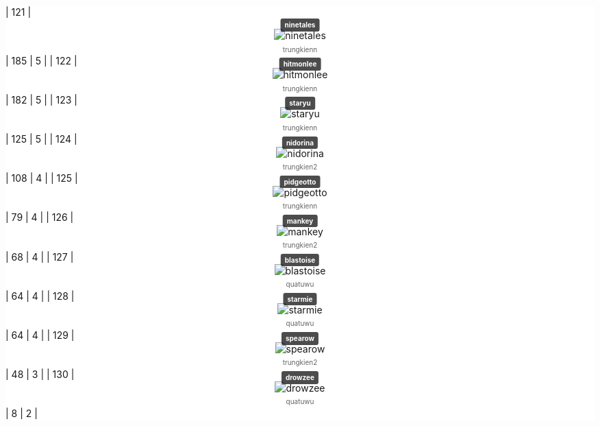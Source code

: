 | 121 | <div style="display:flex;flex-direction:column;align-items:center;gap:2px;"><div style="position:relative;"><img src="https://raw.githubusercontent.com/PokeAPI/sprites/master/sprites/pokemon/other/official-artwork/38.png" alt="ninetales" width="50" height="50"><div style="position:absolute;top:-15px;left:50%;transform:translateX(-50%);background:rgba(0,0,0,0.7);color:white;padding:2px 6px;border-radius:3px;font-size:10px;font-weight:bold;white-space:nowrap;">ninetales</div></div><span style="font-size:10px;color:#666;text-align:center;">trungkienn</span></div> | 185 | 5 |
| 122 | <div style="display:flex;flex-direction:column;align-items:center;gap:2px;"><div style="position:relative;"><img src="https://raw.githubusercontent.com/PokeAPI/sprites/master/sprites/pokemon/other/official-artwork/106.png" alt="hitmonlee" width="50" height="50"><div style="position:absolute;top:-15px;left:50%;transform:translateX(-50%);background:rgba(0,0,0,0.7);color:white;padding:2px 6px;border-radius:3px;font-size:10px;font-weight:bold;white-space:nowrap;">hitmonlee</div></div><span style="font-size:10px;color:#666;text-align:center;">trungkienn</span></div> | 182 | 5 |
| 123 | <div style="display:flex;flex-direction:column;align-items:center;gap:2px;"><div style="position:relative;"><img src="https://raw.githubusercontent.com/PokeAPI/sprites/master/sprites/pokemon/other/official-artwork/120.png" alt="staryu" width="50" height="50"><div style="position:absolute;top:-15px;left:50%;transform:translateX(-50%);background:rgba(0,0,0,0.7);color:white;padding:2px 6px;border-radius:3px;font-size:10px;font-weight:bold;white-space:nowrap;">staryu</div></div><span style="font-size:10px;color:#666;text-align:center;">trungkienn</span></div> | 125 | 5 |
| 124 | <div style="display:flex;flex-direction:column;align-items:center;gap:2px;"><div style="position:relative;"><img src="https://raw.githubusercontent.com/PokeAPI/sprites/master/sprites/pokemon/other/official-artwork/30.png" alt="nidorina" width="50" height="50"><div style="position:absolute;top:-15px;left:50%;transform:translateX(-50%);background:rgba(0,0,0,0.7);color:white;padding:2px 6px;border-radius:3px;font-size:10px;font-weight:bold;white-space:nowrap;">nidorina</div></div><span style="font-size:10px;color:#666;text-align:center;">trungkien2</span></div> | 108 | 4 |
| 125 | <div style="display:flex;flex-direction:column;align-items:center;gap:2px;"><div style="position:relative;"><img src="https://raw.githubusercontent.com/PokeAPI/sprites/master/sprites/pokemon/other/official-artwork/17.png" alt="pidgeotto" width="50" height="50"><div style="position:absolute;top:-15px;left:50%;transform:translateX(-50%);background:rgba(0,0,0,0.7);color:white;padding:2px 6px;border-radius:3px;font-size:10px;font-weight:bold;white-space:nowrap;">pidgeotto</div></div><span style="font-size:10px;color:#666;text-align:center;">trungkienn</span></div> | 79 | 4 |
| 126 | <div style="display:flex;flex-direction:column;align-items:center;gap:2px;"><div style="position:relative;"><img src="https://raw.githubusercontent.com/PokeAPI/sprites/master/sprites/pokemon/other/official-artwork/56.png" alt="mankey" width="50" height="50"><div style="position:absolute;top:-15px;left:50%;transform:translateX(-50%);background:rgba(0,0,0,0.7);color:white;padding:2px 6px;border-radius:3px;font-size:10px;font-weight:bold;white-space:nowrap;">mankey</div></div><span style="font-size:10px;color:#666;text-align:center;">trungkien2</span></div> | 68 | 4 |
| 127 | <div style="display:flex;flex-direction:column;align-items:center;gap:2px;"><div style="position:relative;"><img src="https://raw.githubusercontent.com/PokeAPI/sprites/master/sprites/pokemon/other/official-artwork/9.png" alt="blastoise" width="50" height="50"><div style="position:absolute;top:-15px;left:50%;transform:translateX(-50%);background:rgba(0,0,0,0.7);color:white;padding:2px 6px;border-radius:3px;font-size:10px;font-weight:bold;white-space:nowrap;">blastoise</div></div><span style="font-size:10px;color:#666;text-align:center;">quatuwu</span></div> | 64 | 4 |
| 128 | <div style="display:flex;flex-direction:column;align-items:center;gap:2px;"><div style="position:relative;"><img src="https://raw.githubusercontent.com/PokeAPI/sprites/master/sprites/pokemon/other/official-artwork/121.png" alt="starmie" width="50" height="50"><div style="position:absolute;top:-15px;left:50%;transform:translateX(-50%);background:rgba(0,0,0,0.7);color:white;padding:2px 6px;border-radius:3px;font-size:10px;font-weight:bold;white-space:nowrap;">starmie</div></div><span style="font-size:10px;color:#666;text-align:center;">quatuwu</span></div> | 64 | 4 |
| 129 | <div style="display:flex;flex-direction:column;align-items:center;gap:2px;"><div style="position:relative;"><img src="https://raw.githubusercontent.com/PokeAPI/sprites/master/sprites/pokemon/other/official-artwork/21.png" alt="spearow" width="50" height="50"><div style="position:absolute;top:-15px;left:50%;transform:translateX(-50%);background:rgba(0,0,0,0.7);color:white;padding:2px 6px;border-radius:3px;font-size:10px;font-weight:bold;white-space:nowrap;">spearow</div></div><span style="font-size:10px;color:#666;text-align:center;">trungkien2</span></div> | 48 | 3 |
| 130 | <div style="display:flex;flex-direction:column;align-items:center;gap:2px;"><div style="position:relative;"><img src="https://raw.githubusercontent.com/PokeAPI/sprites/master/sprites/pokemon/other/official-artwork/96.png" alt="drowzee" width="50" height="50"><div style="position:absolute;top:-15px;left:50%;transform:translateX(-50%);background:rgba(0,0,0,0.7);color:white;padding:2px 6px;border-radius:3px;font-size:10px;font-weight:bold;white-space:nowrap;">drowzee</div></div><span style="font-size:10px;color:#666;text-align:center;">quatuwu</span></div> | 8 | 2 |